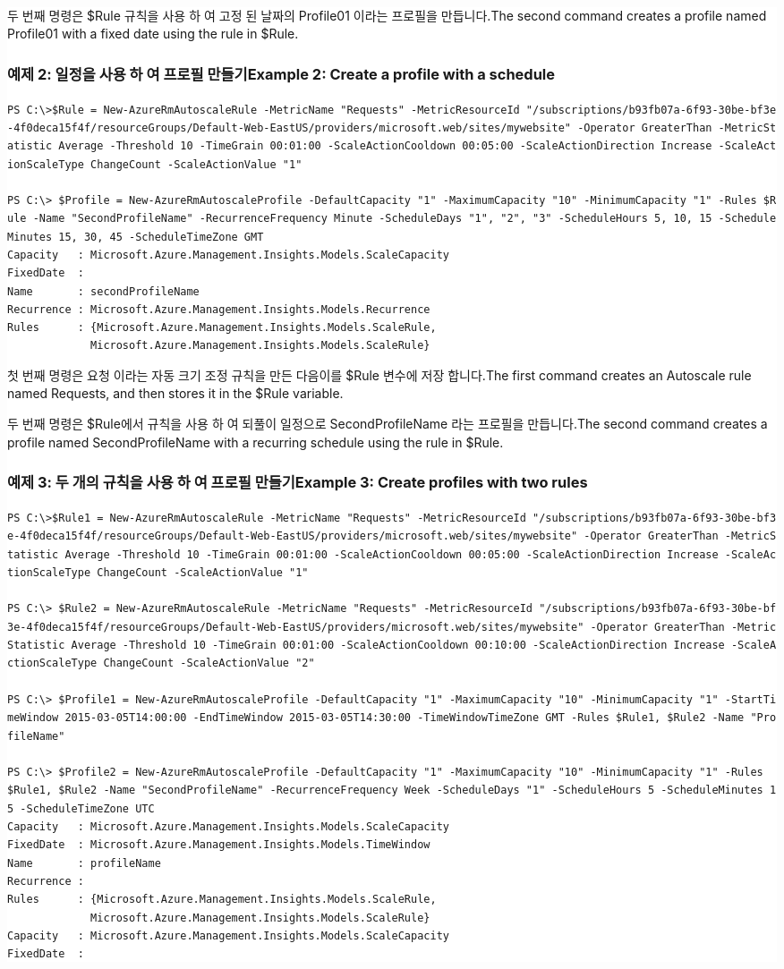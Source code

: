 <span data-ttu-id="be514-113">두 번째 명령은 $Rule 규칙을 사용 하 여 고정 된 날짜의 Profile01 이라는 프로필을 만듭니다.</span><span class="sxs-lookup"><span data-stu-id="be514-113">The second command creates a profile named Profile01 with a fixed date using the rule in $Rule.</span></span>

### <span data-ttu-id="be514-114">예제 2: 일정을 사용 하 여 프로필 만들기</span><span class="sxs-lookup"><span data-stu-id="be514-114">Example 2: Create a profile with a schedule</span></span>
```
PS C:\>$Rule = New-AzureRmAutoscaleRule -MetricName "Requests" -MetricResourceId "/subscriptions/b93fb07a-6f93-30be-bf3e-4f0deca15f4f/resourceGroups/Default-Web-EastUS/providers/microsoft.web/sites/mywebsite" -Operator GreaterThan -MetricStatistic Average -Threshold 10 -TimeGrain 00:01:00 -ScaleActionCooldown 00:05:00 -ScaleActionDirection Increase -ScaleActionScaleType ChangeCount -ScaleActionValue "1" 

PS C:\> $Profile = New-AzureRmAutoscaleProfile -DefaultCapacity "1" -MaximumCapacity "10" -MinimumCapacity "1" -Rules $Rule -Name "SecondProfileName" -RecurrenceFrequency Minute -ScheduleDays "1", "2", "3" -ScheduleHours 5, 10, 15 -ScheduleMinutes 15, 30, 45 -ScheduleTimeZone GMT
Capacity   : Microsoft.Azure.Management.Insights.Models.ScaleCapacity
FixedDate  : 
Name       : secondProfileName
Recurrence : Microsoft.Azure.Management.Insights.Models.Recurrence
Rules      : {Microsoft.Azure.Management.Insights.Models.ScaleRule, 
             Microsoft.Azure.Management.Insights.Models.ScaleRule}
```

<span data-ttu-id="be514-115">첫 번째 명령은 요청 이라는 자동 크기 조정 규칙을 만든 다음이를 $Rule 변수에 저장 합니다.</span><span class="sxs-lookup"><span data-stu-id="be514-115">The first command creates an Autoscale rule named Requests, and then stores it in the $Rule variable.</span></span>

<span data-ttu-id="be514-116">두 번째 명령은 $Rule에서 규칙을 사용 하 여 되풀이 일정으로 SecondProfileName 라는 프로필을 만듭니다.</span><span class="sxs-lookup"><span data-stu-id="be514-116">The second command creates a profile named SecondProfileName with a recurring schedule using the rule in $Rule.</span></span>

### <span data-ttu-id="be514-117">예제 3: 두 개의 규칙을 사용 하 여 프로필 만들기</span><span class="sxs-lookup"><span data-stu-id="be514-117">Example 3: Create profiles with two rules</span></span>
```
PS C:\>$Rule1 = New-AzureRmAutoscaleRule -MetricName "Requests" -MetricResourceId "/subscriptions/b93fb07a-6f93-30be-bf3e-4f0deca15f4f/resourceGroups/Default-Web-EastUS/providers/microsoft.web/sites/mywebsite" -Operator GreaterThan -MetricStatistic Average -Threshold 10 -TimeGrain 00:01:00 -ScaleActionCooldown 00:05:00 -ScaleActionDirection Increase -ScaleActionScaleType ChangeCount -ScaleActionValue "1" 

PS C:\> $Rule2 = New-AzureRmAutoscaleRule -MetricName "Requests" -MetricResourceId "/subscriptions/b93fb07a-6f93-30be-bf3e-4f0deca15f4f/resourceGroups/Default-Web-EastUS/providers/microsoft.web/sites/mywebsite" -Operator GreaterThan -MetricStatistic Average -Threshold 10 -TimeGrain 00:01:00 -ScaleActionCooldown 00:10:00 -ScaleActionDirection Increase -ScaleActionScaleType ChangeCount -ScaleActionValue "2"

PS C:\> $Profile1 = New-AzureRmAutoscaleProfile -DefaultCapacity "1" -MaximumCapacity "10" -MinimumCapacity "1" -StartTimeWindow 2015-03-05T14:00:00 -EndTimeWindow 2015-03-05T14:30:00 -TimeWindowTimeZone GMT -Rules $Rule1, $Rule2 -Name "ProfileName"

PS C:\> $Profile2 = New-AzureRmAutoscaleProfile -DefaultCapacity "1" -MaximumCapacity "10" -MinimumCapacity "1" -Rules $Rule1, $Rule2 -Name "SecondProfileName" -RecurrenceFrequency Week -ScheduleDays "1" -ScheduleHours 5 -ScheduleMinutes 15 -ScheduleTimeZone UTC
Capacity   : Microsoft.Azure.Management.Insights.Models.ScaleCapacity
FixedDate  : Microsoft.Azure.Management.Insights.Models.TimeWindow
Name       : profileName
Recurrence : 
Rules      : {Microsoft.Azure.Management.Insights.Models.ScaleRule, 
             Microsoft.Azure.Management.Insights.Models.ScaleRule}
Capacity   : Microsoft.Azure.Management.Insights.Models.ScaleCapacity
FixedDate  : 
```